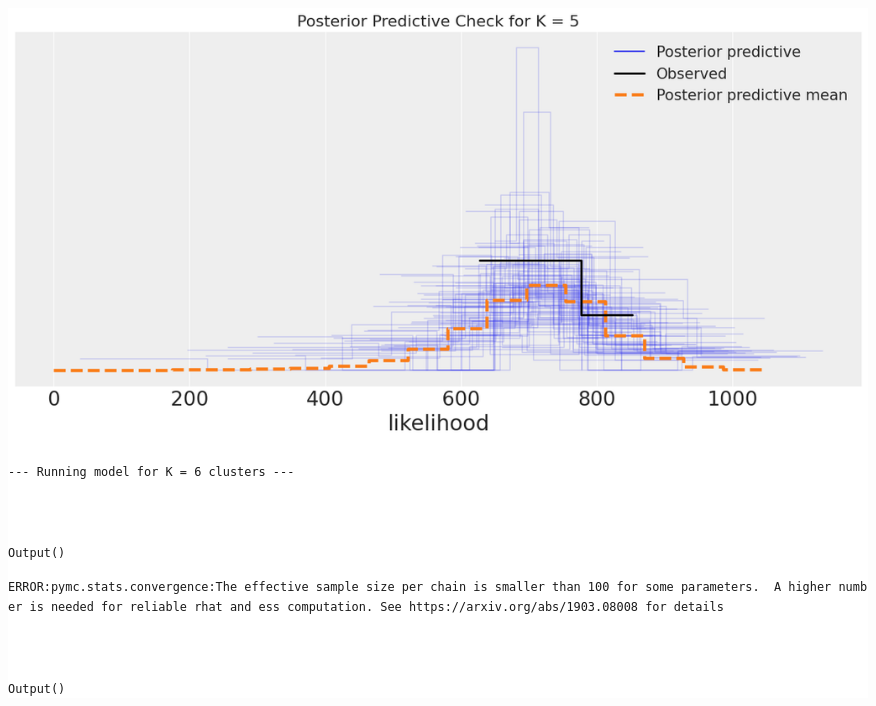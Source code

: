



![png](PrelimMMA_files/PrelimMMA_35_27.png)




    --- Running model for K = 6 clusters ---



    Output()



<pre style="white-space:pre;overflow-x:auto;line-height:normal;font-family:Menlo,'DejaVu Sans Mono',consolas,'Courier New',monospace"></pre>



    ERROR:pymc.stats.convergence:The effective sample size per chain is smaller than 100 for some parameters.  A higher number is needed for reliable rhat and ess computation. See https://arxiv.org/abs/1903.08008 for details



    Output()



<pre style="white-space:pre;overflow-x:auto;line-height:normal;font-family:Menlo,'DejaVu Sans Mono',consolas,'Courier New',monospace"></pre>




